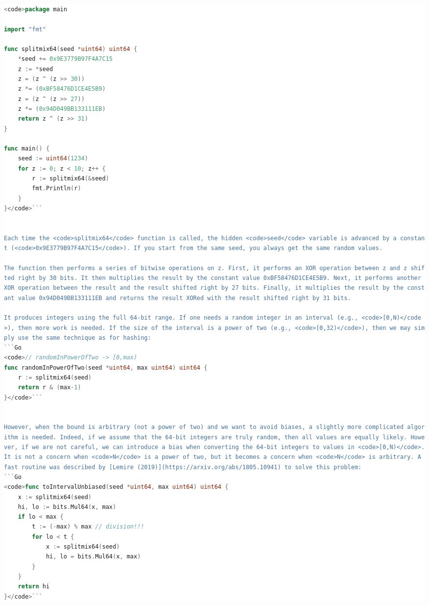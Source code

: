 ```Go
<code>package main

import "fmt"

func splitmix64(seed *uint64) uint64 {
    *seed += 0x9E3779B97F4A7C15
    z := *seed
    z = (z ^ (z >> 30))
    z *= (0xBF58476D1CE4E5B9)
    z = (z ^ (z >> 27))
    z *= (0x94D049BB133111EB)
    return z ^ (z >> 31)
}

func main() {
    seed := uint64(1234)
    for z := 0; z < 10; z++ {
        r := splitmix64(&seed)
        fmt.Println(r)
    }
}</code>```


Each time the <code>splitmix64</code> function is called, the hidden <code>seed</code> variable is advanced by a constant (<code>0x9E3779B97F4A7C15</code>). If you start from the same seed, you always get the same random values.

The function then performs a series of bitwise operations on z. First, it performs an XOR operation between z and z shifted right by 30 bits. It then multiplies the result by the constant value 0xBF58476D1CE4E5B9. Next, it performs another XOR operation between the result and the result shifted right by 27 bits. Finally, it multiplies the result by the constant value 0x94D049BB133111EB and returns the result XORed with the result shifted right by 31 bits.

It produces integers using the full 64-bit range. If one needs a random integer in an interval (e.g., <code>[0,N)</code>), then more work is needed. If the size of the interval is a power of two (e.g., <code>[0,32)</code>), then we may simply use the same technique as for hashing:
```Go
<code>// randomInPowerOfTwo -> [0,max)
func randomInPowerOfTwo(seed *uint64, max uint64) uint64 {
    r := splitmix64(seed)
    return r & (max-1)
}</code>```


However, when the bound is arbitrary (not a power of two) and we want to avoid biases, a slightly more complicated algorithm is needed. Indeed, if we assume that the 64-bit integers are truly random, then all values are equally likely. However, if we are not careful, we can introduce a bias when converting the 64-bit integers to values in <code>[0,N)</code>. It is not a concern when <code>N</code> is a power of two, but it becomes a concern when <code>N</code> is arbitrary. A fast routine was described by [Lemire (2019)](https://arxiv.org/abs/1805.10941) to solve this problem:
```Go
<code>func toIntervalUnbiased(seed *uint64, max uint64) uint64 {
    x := splitmix64(seed)
    hi, lo := bits.Mul64(x, max)
    if lo < max {
        t := (-max) % max // division!!!
        for lo < t {
            x := splitmix64(seed)
            hi, lo = bits.Mul64(x, max)
        }
    }
    return hi
}</code>```
```